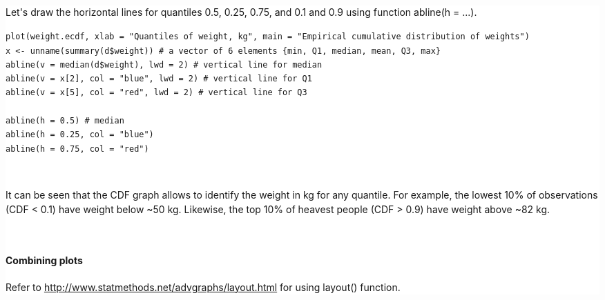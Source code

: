 
Let's draw the horizontal lines for quantiles 0.5, 0.25, 0.75, and 0.1 and 0.9 using function abline(h = ...).
```{r, results="hide"}
plot(weight.ecdf, xlab = "Quantiles of weight, kg", main = "Empirical cumulative distribution of weights")
x <- unname(summary(d$weight)) # a vector of 6 elements {min, Q1, median, mean, Q3, max}
abline(v = median(d$weight), lwd = 2) # vertical line for median
abline(v = x[2], col = "blue", lwd = 2) # vertical line for Q1
abline(v = x[5], col = "red", lwd = 2) # vertical line for Q3

abline(h = 0.5) # median
abline(h = 0.25, col = "blue")
abline(h = 0.75, col = "red")
```
<br/>


It can be seen that the CDF graph allows to identify the weight in kg for any quantile. For example, the lowest 10% of observations (CDF < 0.1) have weight below ~50 kg. Likewise, the top 10% of heavest people (CDF > 0.9) have weight above ~82 kg.

<br/>


#### Combining plots
Refer to http://www.statmethods.net/advgraphs/layout.html for using layout() function.
